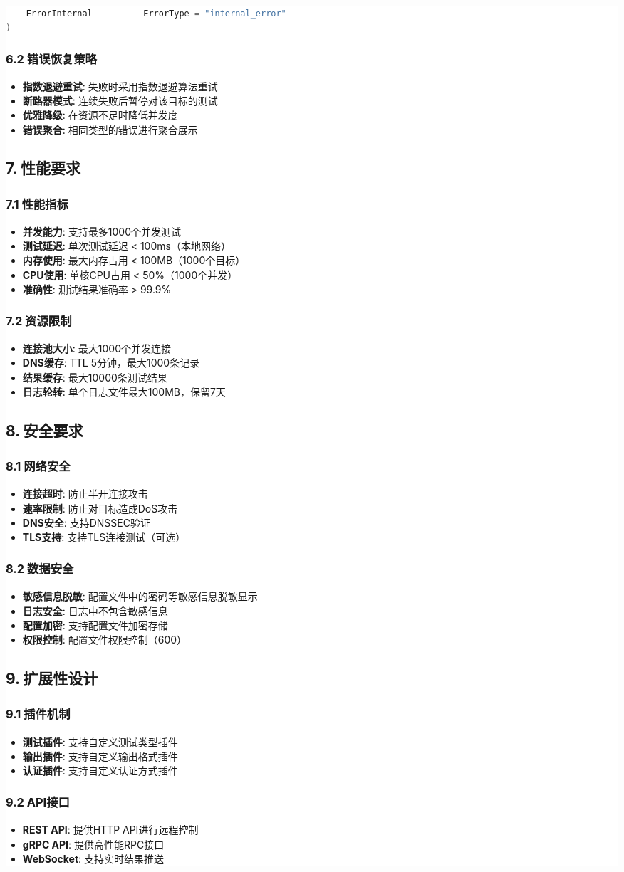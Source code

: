 ```go
    ErrorInternal          ErrorType = "internal_error"
)
```

### 6.2 错误恢复策略
- **指数退避重试**: 失败时采用指数退避算法重试
- **断路器模式**: 连续失败后暂停对该目标的测试
- **优雅降级**: 在资源不足时降低并发度
- **错误聚合**: 相同类型的错误进行聚合展示

## 7. 性能要求

### 7.1 性能指标
- **并发能力**: 支持最多1000个并发测试
- **测试延迟**: 单次测试延迟 < 100ms（本地网络）
- **内存使用**: 最大内存占用 < 100MB（1000个目标）
- **CPU使用**: 单核CPU占用 < 50%（1000个并发）
- **准确性**: 测试结果准确率 > 99.9%

### 7.2 资源限制
- **连接池大小**: 最大1000个并发连接
- **DNS缓存**: TTL 5分钟，最大1000条记录
- **结果缓存**: 最大10000条测试结果
- **日志轮转**: 单个日志文件最大100MB，保留7天

## 8. 安全要求

### 8.1 网络安全
- **连接超时**: 防止半开连接攻击
- **速率限制**: 防止对目标造成DoS攻击
- **DNS安全**: 支持DNSSEC验证
- **TLS支持**: 支持TLS连接测试（可选）

### 8.2 数据安全
- **敏感信息脱敏**: 配置文件中的密码等敏感信息脱敏显示
- **日志安全**: 日志中不包含敏感信息
- **配置加密**: 支持配置文件加密存储
- **权限控制**: 配置文件权限控制（600）

## 9. 扩展性设计

### 9.1 插件机制
- **测试插件**: 支持自定义测试类型插件
- **输出插件**: 支持自定义输出格式插件
- **认证插件**: 支持自定义认证方式插件

### 9.2 API接口
- **REST API**: 提供HTTP API进行远程控制
- **gRPC API**: 提供高性能RPC接口
- **WebSocket**: 支持实时结果推送
